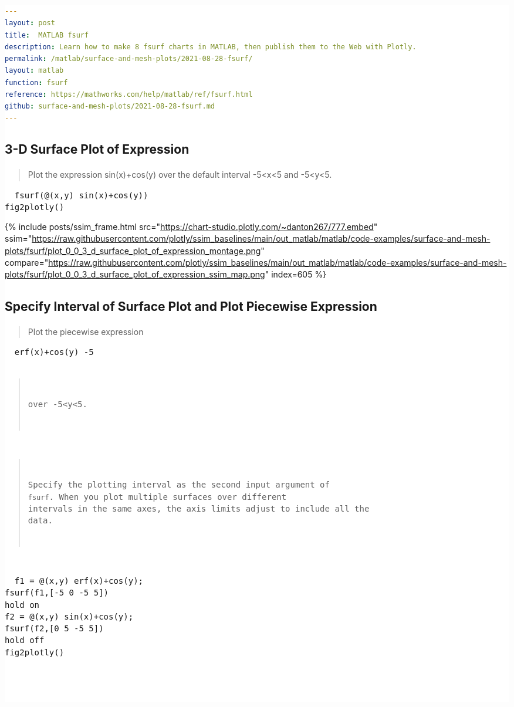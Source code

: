 ```yaml
---
layout: post
title:  MATLAB fsurf
description: Learn how to make 8 fsurf charts in MATLAB, then publish them to the Web with Plotly.
permalink: /matlab/surface-and-mesh-plots/2021-08-28-fsurf/
layout: matlab
function: fsurf
reference: https://mathworks.com/help/matlab/ref/fsurf.html
github: surface-and-mesh-plots/2021-08-28-fsurf.md
---
```


## 3-D Surface Plot of Expression

> Plot the expression sin(x)+cos(y) over the default interval -5<x<5 and -5<y<5.

<pre class="mcode">
  fsurf(@(x,y) sin(x)+cos(y))
fig2plotly()
</pre>

{% include posts/ssim_frame.html 
  src="https://chart-studio.plotly.com/~danton267/777.embed" 
  ssim="https://raw.githubusercontent.com/plotly/ssim_baselines/main/out_matlab/matlab/code-examples/surface-and-mesh-plots/fsurf/plot_0_0_3_d_surface_plot_of_expression_montage.png" 
  compare="https://raw.githubusercontent.com/plotly/ssim_baselines/main/out_matlab/matlab/code-examples/surface-and-mesh-plots/fsurf/plot_0_0_3_d_surface_plot_of_expression_ssim_map.png" 
  index=605
%}





## Specify Interval of Surface Plot and Plot Piecewise Expression

> Plot the piecewise expression



<pre>
  erf(x)+cos(y)	-5<x<0	
sin(x)+cos(y)	0<x<5	

</pre>



> over -5<y<5.

> Specify the plotting interval as the second input argument of `fsurf`. When you plot multiple surfaces over different intervals in the same axes, the axis limits adjust to include all the data.

<pre class="mcode">
  f1 = @(x,y) erf(x)+cos(y);
fsurf(f1,[-5 0 -5 5])
hold on
f2 = @(x,y) sin(x)+cos(y);
fsurf(f2,[0 5 -5 5])
hold off
fig2plotly()
</pre>
